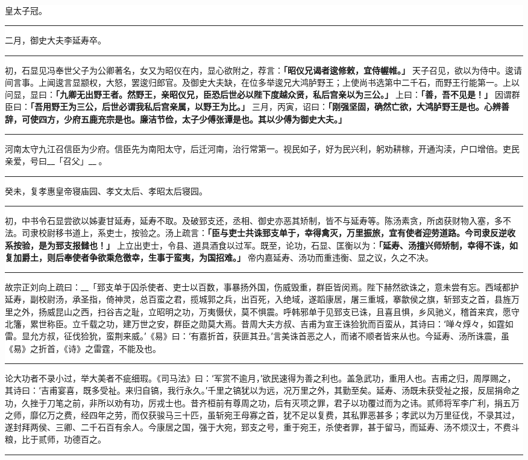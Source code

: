 
![](assets/audios/029/79.mp3)

皇太子冠。

---

![](assets/audios/029/80.mp3)

二月，御史大夫李延寿卒。

---

![](assets/audios/029/81.mp3)

初，石显见冯奉世父子为公卿著名，女又为昭仪在内，显心欲附之，荐言：__「昭仪兄谒者逡修敕，宜侍幄帷。」__ 天子召见，欲以为侍中。逡请间言事。上闻逡言显颛权，大怒，罢逡归郎官。及御史大夫缺，在位多举逡兄大鸿胪野王；上使尚书选第中二千石，而野王行能第一。上以问显，显曰：__「九卿无出野王者。然野王，亲昭仪兄，臣恐后世必以陛下度越众贤，私后宫亲以为三公。」__ 上曰：__「善，吾不见是！」__ 因谓群臣曰：__「吾用野王为三公，后世必谓我私后宫亲属，以野王为比。」__ 三月，丙寅，诏曰：__「刚强坚固，确然亡欲，大鸿胪野王是也。心辨善辞，可使四方，少府五鹿充宗是也。廉洁节俭，太子少傅张谭是也。其以少傅为御史大夫。」__ 

---

![](assets/audios/029/82.mp3)

河南太守九江召信臣为少府。信臣先为南阳太守，后迁河南，治行常第一。视民如子，好为民兴利，躬劝耕稼，开通沟渎，户口增倍。吏民亲爱，号曰__「召父」__ 。

---

![](assets/audios/029/83.mp3)

癸未，复孝惠皇帝寝庙园、孝文太后、孝昭太后寝园。

---

![](assets/audios/029/84.mp3)

初，中书令石显尝欲以姊妻甘延寿，延寿不取。及破郅支还，丞相、御史亦恶其矫制，皆不与延寿等。陈汤素贪，所卤获财物入塞，多不法。司隶校尉移书道上，系吏士，按验之。汤上疏言：__「臣与吏士共诛郅支单于，幸得禽灭，万里振旅，宜有使者迎劳道路。今司隶反逆收系按验，是为郅支报雠也！」__ 上立出吏士，令县、道具酒食以过军。既至，论功，石显、匡衡以为：__「延寿、汤擅兴师矫制，幸得不诛，如复加爵土，则后奉使者争欲乘危徼幸，生事于蛮夷，为国招难。」__ 帝内嘉延寿、汤功而重违衡、显之议，久之不决。

---

![](assets/audios/029/85.mp3)

故宗正刘向上疏曰：__「郅支单于囚杀使者、吏士以百数，事暴扬外国，伤威毁重，群臣皆闵焉。陛下赫然欲诛之，意未尝有忘。西域都护延寿，副校尉汤，承圣指，倚神灵，总百蛮之君，揽城郭之兵，出百死，入绝域，遂蹈康居，屠三重城，搴歙侯之旗，斩郅支之首，县旌万里之外，扬威昆山之西，扫谷吉之耻，立昭明之功，万夷慑伏，莫不惧震。呼韩邪单于见郅支已诛，且喜且惧，乡风驰义，稽首来宾，愿守北籓，累世称臣。立千载之功，建万世之安，群臣之勋莫大焉。昔周大夫方叔、吉甫为宣王诛猃狁而百蛮从，其诗曰：‘啴々焞々，如霆如雷。显允方叔，征伐猃狁，蛮荆来威。’《易》曰：‘有嘉折首，获匪其丑。’言美诛首恶之人，而诸不顺者皆来从也。今延寿、汤所诛震，虽《易》之折首，《诗》之雷霆，不能及也。

---

![](assets/audios/029/86.mp3)

论大功者不录小过，举大美者不疵细瑕。《司马法》曰：‘军赏不逾月，’欲民速得为善之利也。盖急武功，重用人也。吉甫之归，周厚赐之，其诗曰：‘吉甫宴喜，既多受祉。来归自镐，我行永久。’千里之镐犹以为远，况万里之外，其勤至矣。延寿、汤既未获受祉之报，反屈捐命之功，久挫于刀笔之前，非所以劝有功，厉戎士也。昔齐桓前有尊周之功，后有灭项之罪，君子以功覆过而为之讳。贰师将军李广利，捐五万之师，靡亿万之费，经四年之劳，而仅获骏马三十匹，虽斩宛王母寡之首，犹不足以复费，其私罪恶甚多；孝武以为万里征伐，不录其过，遂封拜两侯、三卿、二千石百有余人。今康居之国，强于大宛，郅支之号，重于宛王，杀使者罪，甚于留马，而延寿、汤不烦汉士，不费斗粮，比于贰师，功德百之。

---